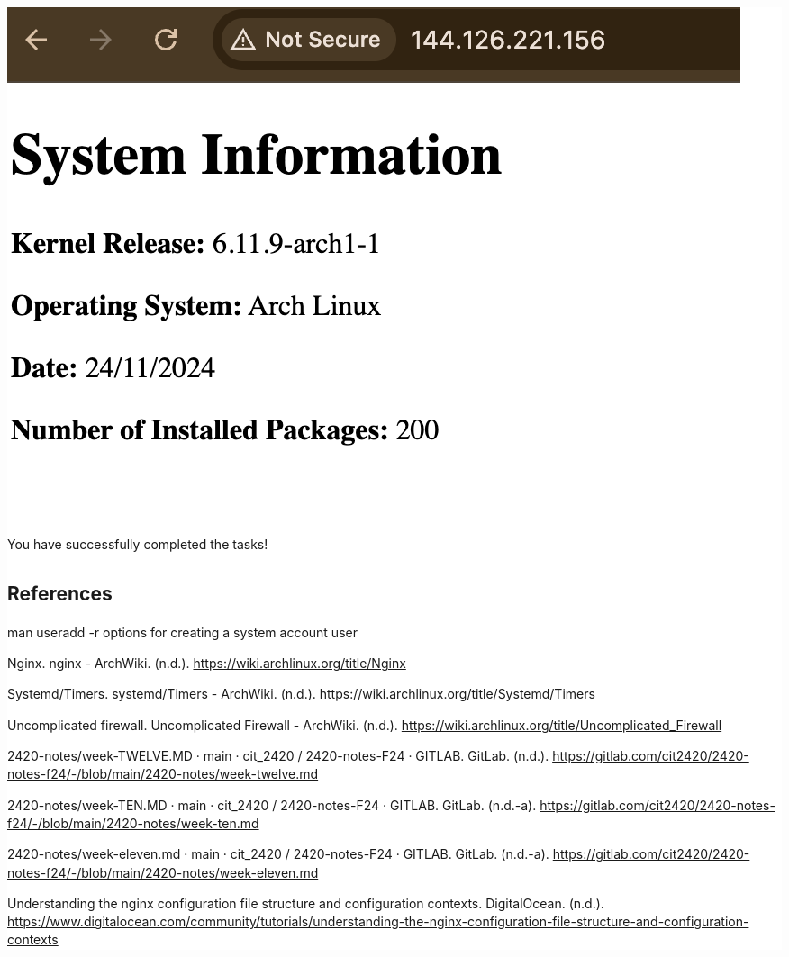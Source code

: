 ![Screenshot of the system information page](SystemInformation.png)

You have successfully completed the tasks!

## References

man useradd -r options for creating a system account user

Nginx. nginx - ArchWiki. (n.d.). https://wiki.archlinux.org/title/Nginx 

Systemd/Timers. systemd/Timers - ArchWiki. (n.d.). https://wiki.archlinux.org/title/Systemd/Timers 

Uncomplicated firewall. Uncomplicated Firewall - ArchWiki. (n.d.). https://wiki.archlinux.org/title/Uncomplicated_Firewall 

2420-notes/week-TWELVE.MD · main · cit_2420 / 2420-notes-F24 · GITLAB. GitLab. (n.d.). https://gitlab.com/cit2420/2420-notes-f24/-/blob/main/2420-notes/week-twelve.md 

2420-notes/week-TEN.MD · main · cit_2420 / 2420-notes-F24 · GITLAB. GitLab. (n.d.-a). https://gitlab.com/cit2420/2420-notes-f24/-/blob/main/2420-notes/week-ten.md 

2420-notes/week-eleven.md · main · cit_2420 / 2420-notes-F24 · GITLAB. GitLab. (n.d.-a). https://gitlab.com/cit2420/2420-notes-f24/-/blob/main/2420-notes/week-eleven.md 

Understanding the nginx configuration file structure and configuration contexts. DigitalOcean. (n.d.). https://www.digitalocean.com/community/tutorials/understanding-the-nginx-configuration-file-structure-and-configuration-contexts 
